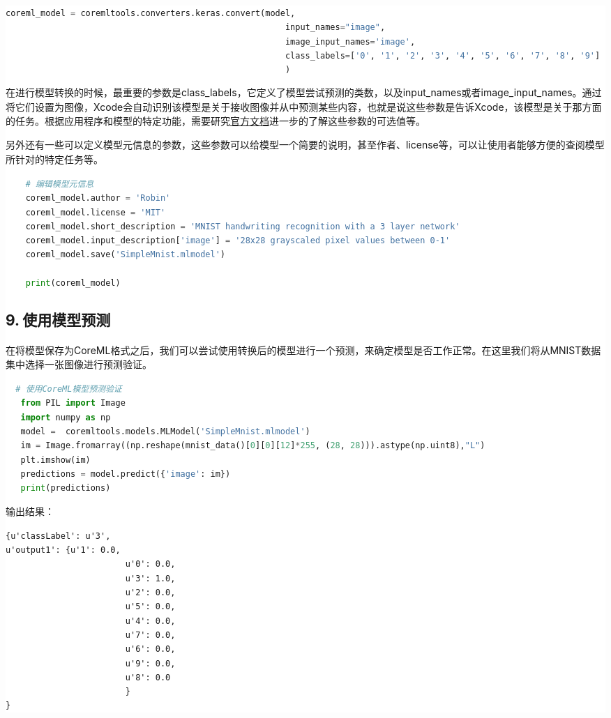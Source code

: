 ```python
coreml_model = coremltools.converters.keras.convert(model,
                                                        input_names="image",
                                                        image_input_names='image',
                                                        class_labels=['0', '1', '2', '3', '4', '5', '6', '7', '8', '9']
                                                        )
```

在进行模型转换的时候，最重要的参数是class_labels，它定义了模型尝试预测的类数，以及input_names或者image_input_names。通过将它们设置为图像，Xcode会自动识别该模型是关于接收图像并从中预测某些内容，也就是说这些参数是告诉Xcode，该模型是关于那方面的任务。根据应用程序和模型的特定功能，需要研究[官方文档](https://apple.github.io/coremltools/generated/coremltools.converters.keras.convert.html)进一步的了解这些参数的可选值等。

另外还有一些可以定义模型元信息的参数，这些参数可以给模型一个简要的说明，甚至作者、license等，可以让使用者能够方便的查阅模型所针对的特定任务等。

```python
    # 编辑模型元信息
    coreml_model.author = 'Robin'
    coreml_model.license = 'MIT'
    coreml_model.short_description = 'MNIST handwriting recognition with a 3 layer network'
    coreml_model.input_description['image'] = '28x28 grayscaled pixel values between 0-1'
    coreml_model.save('SimpleMnist.mlmodel')
    
    print(coreml_model)
```

## 9. 使用模型预测

在将模型保存为CoreML格式之后，我们可以尝试使用转换后的模型进行一个预测，来确定模型是否工作正常。在这里我们将从MNIST数据集中选择一张图像进行预测验证。

 ```python
   # 使用CoreML模型预测验证
    from PIL import Image  
    import numpy as np
    model =  coremltools.models.MLModel('SimpleMnist.mlmodel')
    im = Image.fromarray((np.reshape(mnist_data()[0][0][12]*255, (28, 28))).astype(np.uint8),"L")
    plt.imshow(im)
    predictions = model.predict({'image': im})
    print(predictions)
 ```

输出结果：

    {u'classLabel': u'3', 
    u'output1': {u'1': 0.0, 
    						u'0': 0.0, 
    						u'3': 1.0, 
    						u'2': 0.0, 
    						u'5': 0.0, 
    						u'4': 0.0, 
    						u'7': 0.0, 
    						u'6': 0.0, 
    						u'9': 0.0, 
    						u'8': 0.0
    						}
    }
